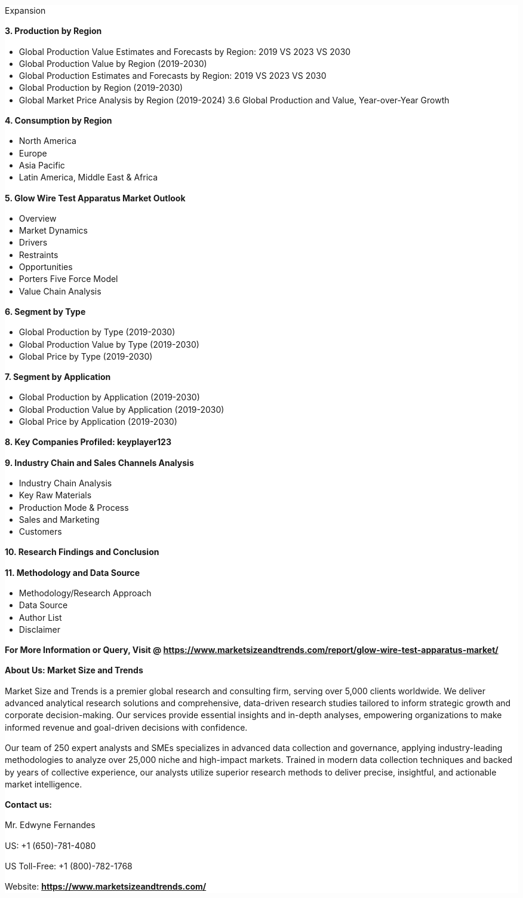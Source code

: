 Expansion</li></ul><p><strong>3. Production by Region</strong></p><ul><li>Global Production Value Estimates and Forecasts by Region: 2019 VS 2023 VS 2030</li><li>Global Production Value by Region (2019-2030)</li><li>Global Production Estimates and Forecasts by Region: 2019 VS 2023 VS 2030</li><li>Global Production by Region (2019-2030)</li><li>Global Market Price Analysis by Region (2019-2024) 3.6 Global Production and Value, Year-over-Year Growth</li></ul><p><strong>4. Consumption by Region</strong></p><ul><li>North America</li><li>Europe</li><li>Asia Pacific</li><li>Latin America, Middle East &amp; Africa</li></ul><p><strong>5. Glow Wire Test Apparatus Market Outlook</strong></p><ul><li>Overview</li><li>Market Dynamics</li><li>Drivers</li><li>Restraints</li><li>Opportunities</li><li>Porters Five Force Model</li><li>Value Chain Analysis&nbsp;</li></ul><p><strong>6. Segment by Type</strong></p><ul><li>Global Production by Type (2019-2030)</li><li>Global Production Value by Type (2019-2030)</li><li>Global Price by Type (2019-2030)</li></ul><p><strong>7. Segment by Application</strong></p><ul><li>Global Production by Application (2019-2030)</li><li>Global Production Value by Application (2019-2030)</li><li>Global Price by Application (2019-2030)</li></ul><p><strong>8. Key Companies Profiled: keyplayer123</strong></p><p><strong>9. Industry Chain and Sales Channels Analysis</strong></p><ul><li>Industry Chain Analysis</li><li>Key Raw Materials</li><li>Production Mode &amp; Process</li><li>Sales and Marketing</li><li>Customers</li></ul><p><strong>10. Research Findings and Conclusion</strong></p><p><strong>11. Methodology and Data Source</strong></p><ul><li>Methodology/Research Approach</li><li>Data Source</li><li>Author List</li><li>Disclaimer</li></ul></p><p><strong>For More Information or Query, Visit @ <a href="https://www.marketsizeandtrends.com/report/glow-wire-test-apparatus-market/">https://www.marketsizeandtrends.com/report/glow-wire-test-apparatus-market/</a></strong></p><p><strong>About Us: Market Size and Trends</strong></p><p>Market Size and Trends is a premier global research and consulting firm, serving over 5,000 clients worldwide. We deliver advanced analytical research solutions and comprehensive, data-driven research studies tailored to inform strategic growth and corporate decision-making. Our services provide essential insights and in-depth analyses, empowering organizations to make informed revenue and goal-driven decisions with confidence.</p><p>Our team of 250 expert analysts and SMEs specializes in advanced data collection and governance, applying industry-leading methodologies to analyze over 25,000 niche and high-impact markets. Trained in modern data collection techniques and backed by years of collective experience, our analysts utilize superior research methods to deliver precise, insightful, and actionable market intelligence.</p><p><strong>Contact us:</strong></p><p>Mr. Edwyne Fernandes</p><p>US: +1 (650)-781-4080</p><p>US Toll-Free: +1 (800)-782-1768</p><p>Website: <strong><a href="https://www.marketsizeandtrends.com/">https://www.marketsizeandtrends.com/</a></strong></p>
